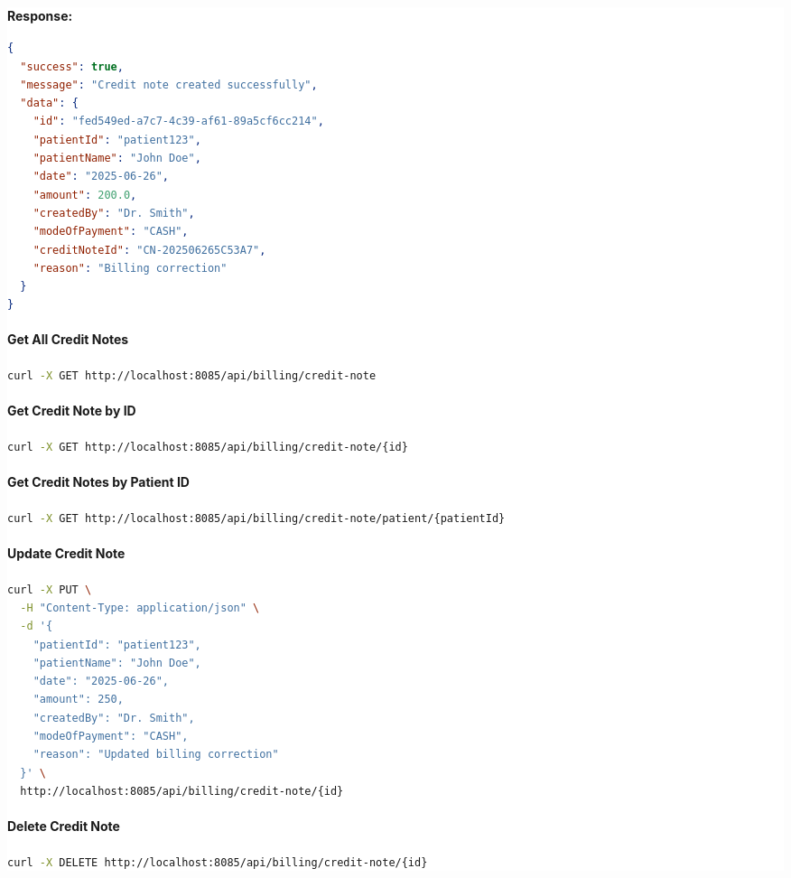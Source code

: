 **Response:**
```json
{
  "success": true,
  "message": "Credit note created successfully",
  "data": {
    "id": "fed549ed-a7c7-4c39-af61-89a5cf6cc214",
    "patientId": "patient123",
    "patientName": "John Doe",
    "date": "2025-06-26",
    "amount": 200.0,
    "createdBy": "Dr. Smith",
    "modeOfPayment": "CASH",
    "creditNoteId": "CN-202506265C53A7",
    "reason": "Billing correction"
  }
}
```

#### Get All Credit Notes
```bash
curl -X GET http://localhost:8085/api/billing/credit-note
```

#### Get Credit Note by ID
```bash
curl -X GET http://localhost:8085/api/billing/credit-note/{id}
```

#### Get Credit Notes by Patient ID
```bash
curl -X GET http://localhost:8085/api/billing/credit-note/patient/{patientId}
```

#### Update Credit Note
```bash
curl -X PUT \
  -H "Content-Type: application/json" \
  -d '{
    "patientId": "patient123",
    "patientName": "John Doe",
    "date": "2025-06-26",
    "amount": 250,
    "createdBy": "Dr. Smith",
    "modeOfPayment": "CASH",
    "reason": "Updated billing correction"
  }' \
  http://localhost:8085/api/billing/credit-note/{id}
```

#### Delete Credit Note
```bash
curl -X DELETE http://localhost:8085/api/billing/credit-note/{id}
```
